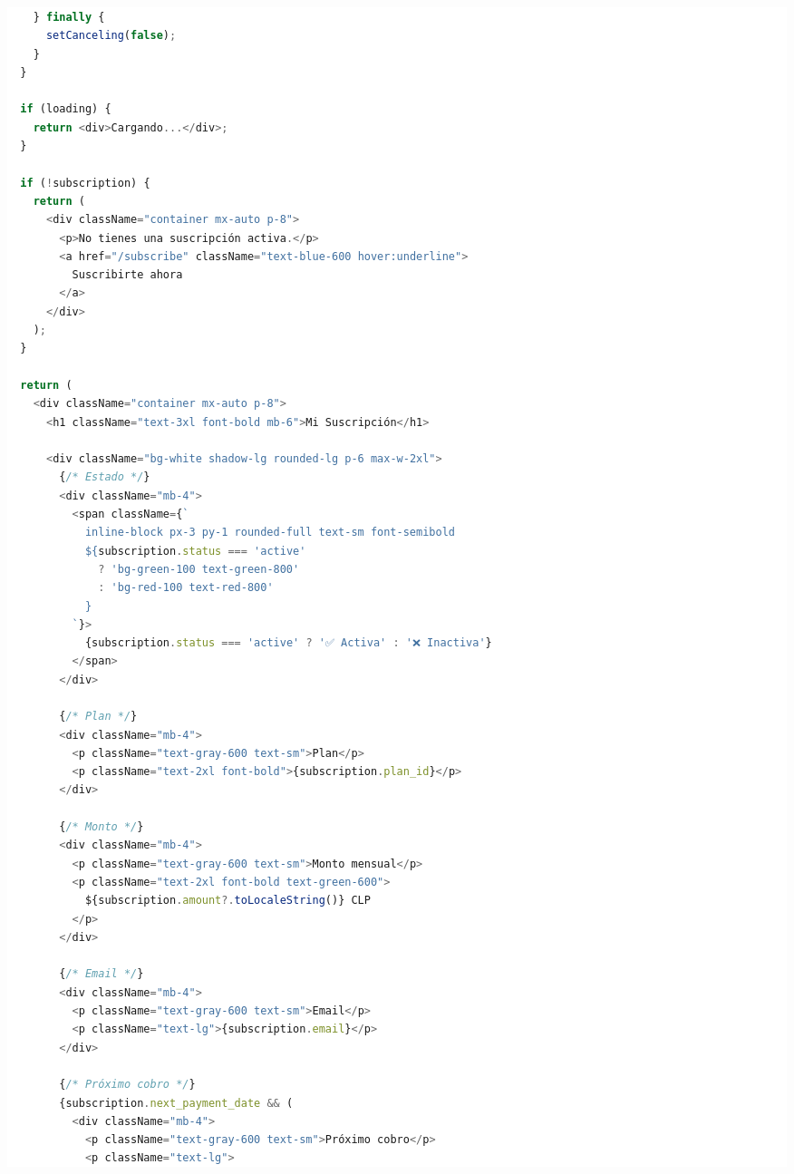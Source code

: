 ```typescript
    } finally {
      setCanceling(false);
    }
  }

  if (loading) {
    return <div>Cargando...</div>;
  }

  if (!subscription) {
    return (
      <div className="container mx-auto p-8">
        <p>No tienes una suscripción activa.</p>
        <a href="/subscribe" className="text-blue-600 hover:underline">
          Suscribirte ahora
        </a>
      </div>
    );
  }

  return (
    <div className="container mx-auto p-8">
      <h1 className="text-3xl font-bold mb-6">Mi Suscripción</h1>

      <div className="bg-white shadow-lg rounded-lg p-6 max-w-2xl">
        {/* Estado */}
        <div className="mb-4">
          <span className={`
            inline-block px-3 py-1 rounded-full text-sm font-semibold
            ${subscription.status === 'active'
              ? 'bg-green-100 text-green-800'
              : 'bg-red-100 text-red-800'
            }
          `}>
            {subscription.status === 'active' ? '✅ Activa' : '❌ Inactiva'}
          </span>
        </div>

        {/* Plan */}
        <div className="mb-4">
          <p className="text-gray-600 text-sm">Plan</p>
          <p className="text-2xl font-bold">{subscription.plan_id}</p>
        </div>

        {/* Monto */}
        <div className="mb-4">
          <p className="text-gray-600 text-sm">Monto mensual</p>
          <p className="text-2xl font-bold text-green-600">
            ${subscription.amount?.toLocaleString()} CLP
          </p>
        </div>

        {/* Email */}
        <div className="mb-4">
          <p className="text-gray-600 text-sm">Email</p>
          <p className="text-lg">{subscription.email}</p>
        </div>

        {/* Próximo cobro */}
        {subscription.next_payment_date && (
          <div className="mb-4">
            <p className="text-gray-600 text-sm">Próximo cobro</p>
            <p className="text-lg">
```